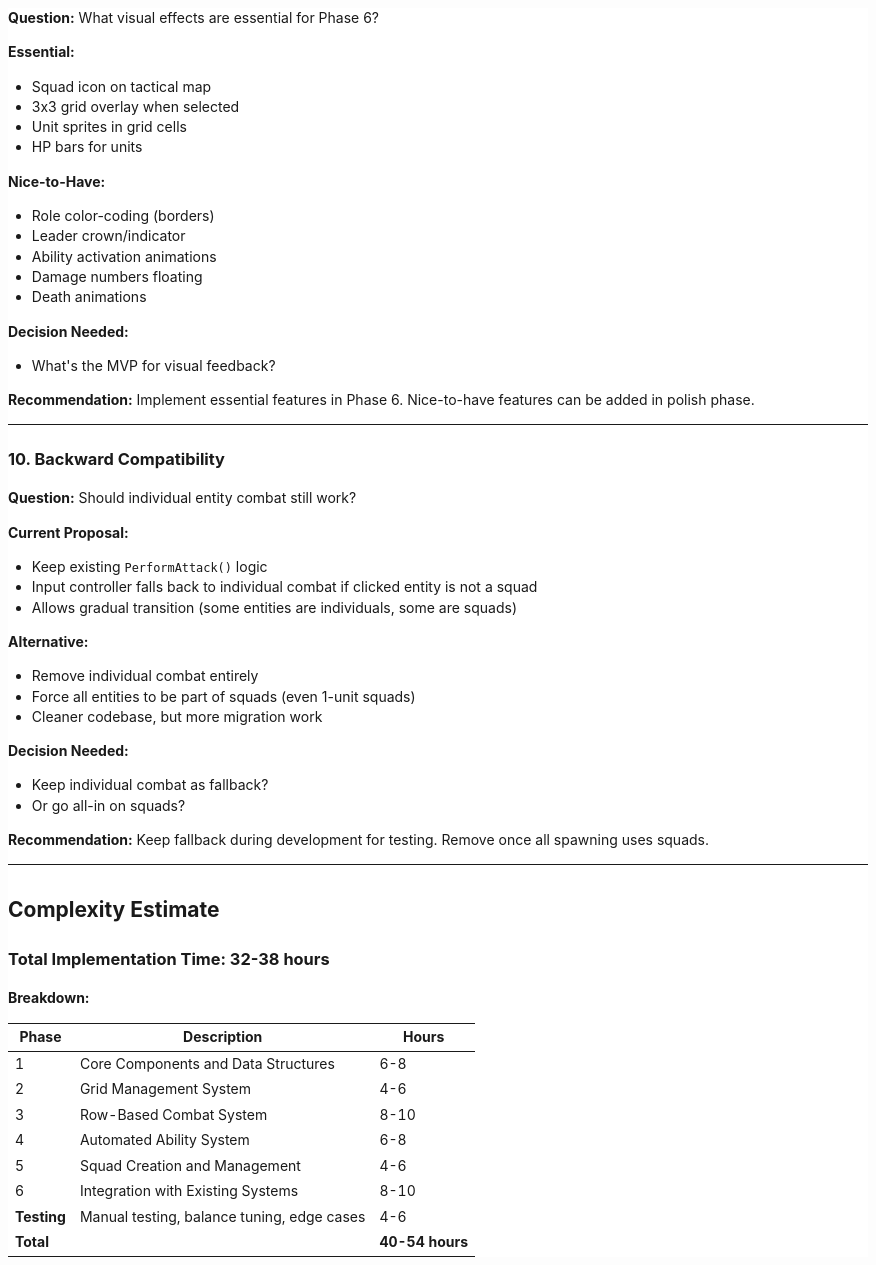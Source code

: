 **Question:** What visual effects are essential for Phase 6?

**Essential:**
- Squad icon on tactical map
- 3x3 grid overlay when selected
- Unit sprites in grid cells
- HP bars for units

**Nice-to-Have:**
- Role color-coding (borders)
- Leader crown/indicator
- Ability activation animations
- Damage numbers floating
- Death animations

**Decision Needed:**
- What's the MVP for visual feedback?

**Recommendation:** Implement essential features in Phase 6. Nice-to-have features can be added in polish phase.

---

### 10. Backward Compatibility

**Question:** Should individual entity combat still work?

**Current Proposal:**
- Keep existing `PerformAttack()` logic
- Input controller falls back to individual combat if clicked entity is not a squad
- Allows gradual transition (some entities are individuals, some are squads)

**Alternative:**
- Remove individual combat entirely
- Force all entities to be part of squads (even 1-unit squads)
- Cleaner codebase, but more migration work

**Decision Needed:**
- Keep individual combat as fallback?
- Or go all-in on squads?

**Recommendation:** Keep fallback during development for testing. Remove once all spawning uses squads.

---

## Complexity Estimate

### Total Implementation Time: 32-38 hours

**Breakdown:**

| Phase | Description | Hours |
|-------|-------------|-------|
| 1 | Core Components and Data Structures | 6-8 |
| 2 | Grid Management System | 4-6 |
| 3 | Row-Based Combat System | 8-10 |
| 4 | Automated Ability System | 6-8 |
| 5 | Squad Creation and Management | 4-6 |
| 6 | Integration with Existing Systems | 8-10 |
| **Testing** | Manual testing, balance tuning, edge cases | 4-6 |
| **Total** | | **40-54 hours** |
